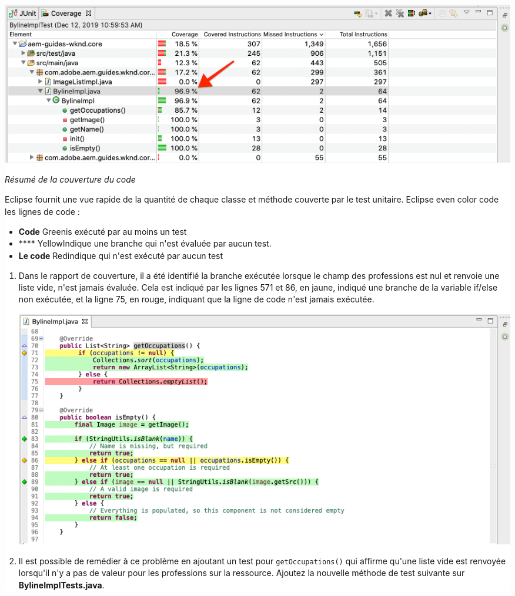    ![exécuter comme couverture du code](assets/unit-testing/bylineimpl-coverage.png)

   *Résumé de la couverture du code*

   Eclipse fournit une vue rapide de la quantité de chaque classe et méthode couverte par le test unitaire. Eclipse even color code les lignes de code :

   * **Code** Greenis exécuté par au moins un test
   * **** YellowIndique une branche qui n&#39;est évaluée par aucun test.
   * **Le code** Redindique qui n&#39;est exécuté par aucun test

1. Dans le rapport de couverture, il a été identifié la branche exécutée lorsque le champ des professions est nul et renvoie une liste vide, n&#39;est jamais évaluée. Cela est indiqué par les lignes 571 et 86, en jaune, indiqué une branche de la variable if/else non exécutée, et la ligne 75, en rouge, indiquant que la ligne de code n&#39;est jamais exécutée.

   ![codage des couleurs de la couverture](assets/unit-testing/coverage-color-coding.png)

1. Il est possible de remédier à ce problème en ajoutant un test pour `getOccupations()` qui affirme qu&#39;une liste vide est renvoyée lorsqu&#39;il n&#39;y a pas de valeur pour les professions sur la ressource. Ajoutez la nouvelle méthode de test suivante sur **BylineImplTests.java**.
